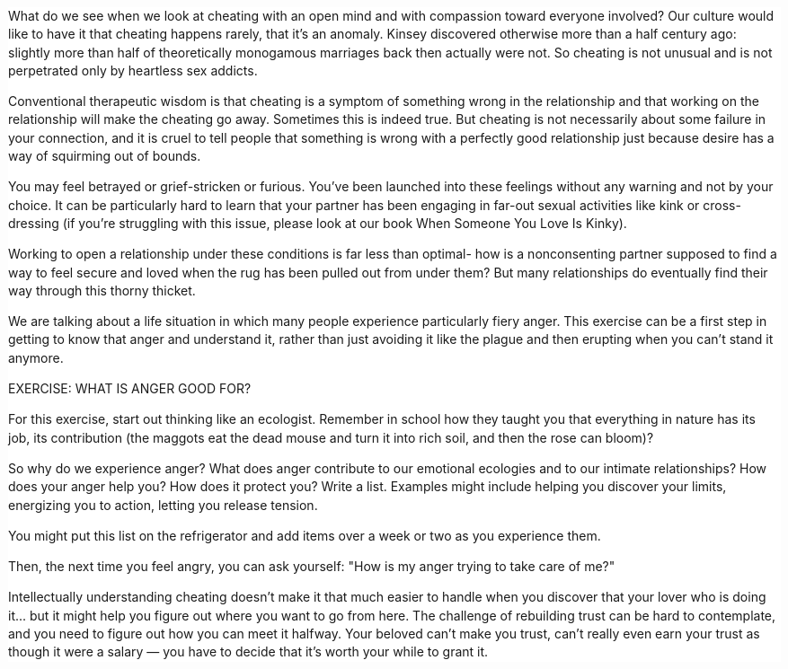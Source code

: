 What do we see when we look at cheating with an open mind and with
compassion toward everyone involved? Our culture would like to have it that
cheating happens rarely, that it’s an anomaly. Kinsey discovered otherwise more
than a half century ago: slightly more than half of theoretically monogamous
marriages back then actually were not. So cheating is not unusual and is not
perpetrated only by heartless sex addicts.

Conventional therapeutic wisdom is that cheating is a symptom of something
wrong in the relationship and that working on the relationship will make the
cheating go away. Sometimes this is indeed true. But cheating is not necessarily
about some failure in your connection, and it is cruel to tell people that something
is wrong with a perfectly good relationship just because desire has a way of
squirming out of bounds.

You may feel betrayed or grief-stricken or furious. You’ve been launched into
these feelings without any warning and not by your choice. It can be particularly
hard to learn that your partner has been engaging in far-out sexual activities like
kink or cross-dressing (if you’re struggling with this issue, please look at our book
When Someone You Love Is Kinky).

Working to open a relationship under these conditions is far less than optimal-
how is a nonconsenting partner supposed to find a way to feel secure and loved
when the rug has been pulled out from under them? But many relationships do
eventually find their way through this thorny thicket.

We are talking about a life situation in which many people experience
particularly fiery anger. This exercise can be a first step in getting to know that
anger and understand it, rather than just avoiding it like the plague and then
erupting when you can’t stand it anymore.



EXERCISE: WHAT IS ANGER GOOD FOR?


For this exercise, start out thinking like an ecologist. Remember in
school how they taught you that everything in nature has its job,
its contribution (the maggots eat the dead mouse and turn it into
rich soil, and then the rose can bloom)?

So why do we experience anger? What does anger contribute to
our emotional ecologies and to our intimate relationships? How
does your anger help you? How does it protect you? Write a list.
Examples might include helping you discover your limits,
energizing you to action, letting you release tension.

You might put this list on the refrigerator and add items over a
week or two as you experience them.

Then, the next time you feel angry, you can ask yourself: "How is
my anger trying to take care of me?"


Intellectually understanding cheating doesn’t make it that much easier to
handle when you discover that your lover who is doing it... but it might help
you figure out where you want to go from here. The challenge of rebuilding trust
can be hard to contemplate, and you need to figure out how you can meet it
halfway. Your beloved can’t make you trust, can’t really even earn your trust as
though it were a salary — you have to decide that it’s worth your while to grant it.
